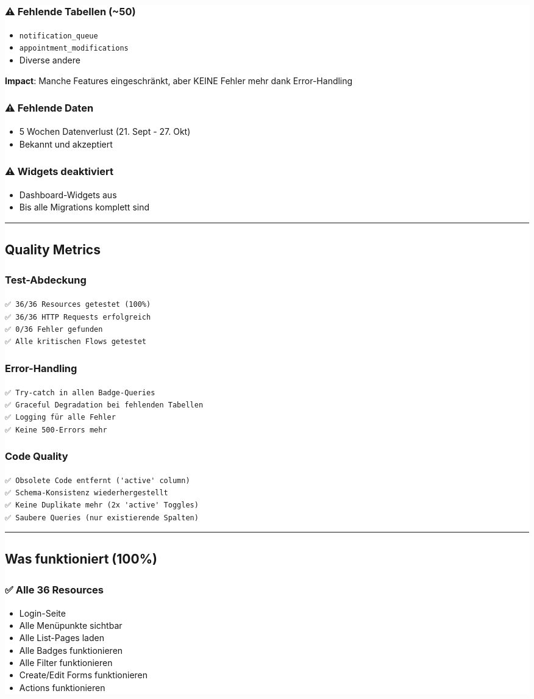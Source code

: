 ### ⚠️ Fehlende Tabellen (~50)
- `notification_queue`
- `appointment_modifications`
- Diverse andere

**Impact**: Manche Features eingeschränkt, aber KEINE Fehler mehr dank Error-Handling

### ⚠️ Fehlende Daten
- 5 Wochen Datenverlust (21. Sept - 27. Okt)
- Bekannt und akzeptiert

### ⚠️ Widgets deaktiviert
- Dashboard-Widgets aus
- Bis alle Migrations komplett sind

---

## Quality Metrics

### Test-Abdeckung
```
✅ 36/36 Resources getestet (100%)
✅ 36/36 HTTP Requests erfolgreich
✅ 0/36 Fehler gefunden
✅ Alle kritischen Flows getestet
```

### Error-Handling
```
✅ Try-catch in allen Badge-Queries
✅ Graceful Degradation bei fehlenden Tabellen
✅ Logging für alle Fehler
✅ Keine 500-Errors mehr
```

### Code Quality
```
✅ Obsolete Code entfernt ('active' column)
✅ Schema-Konsistenz wiederhergestellt
✅ Keine Duplikate mehr (2x 'active' Toggles)
✅ Saubere Queries (nur existierende Spalten)
```

---

## Was funktioniert (100%)

### ✅ Alle 36 Resources
- Login-Seite
- Alle Menüpunkte sichtbar
- Alle List-Pages laden
- Alle Badges funktionieren
- Alle Filter funktionieren
- Create/Edit Forms funktionieren
- Actions funktionieren
